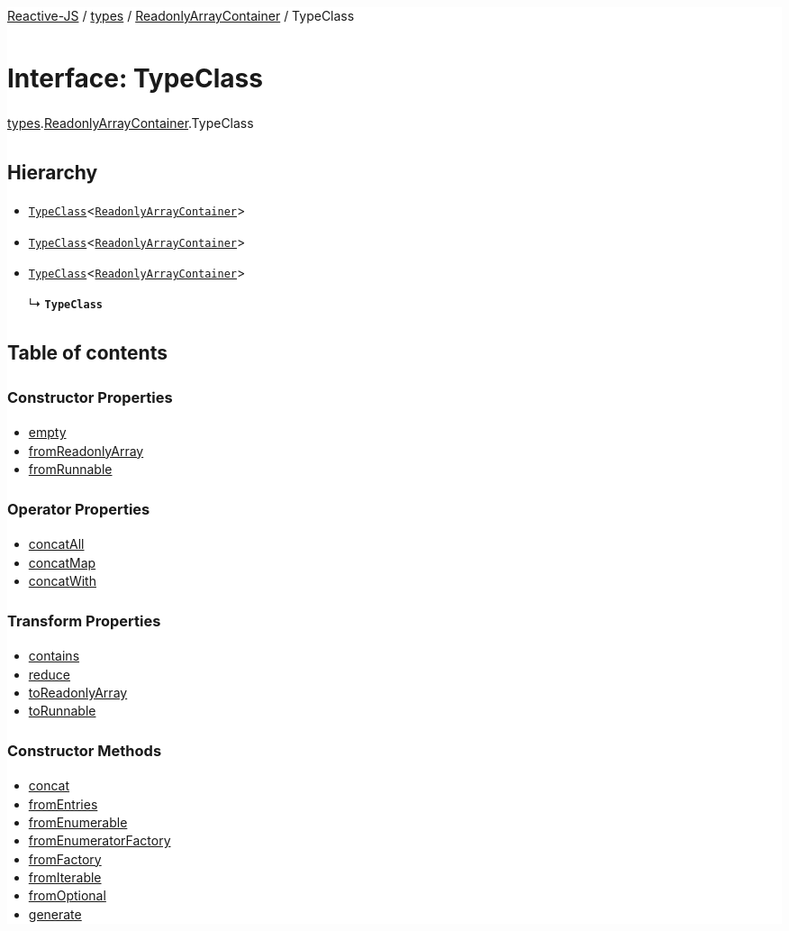 [Reactive-JS](../README.md) / [types](../modules/types.md) / [ReadonlyArrayContainer](../modules/types.ReadonlyArrayContainer.md) / TypeClass

# Interface: TypeClass

[types](../modules/types.md).[ReadonlyArrayContainer](../modules/types.ReadonlyArrayContainer.md).TypeClass

## Hierarchy

- [`TypeClass`](types.KeyedContainers.TypeClass.md)<[`ReadonlyArrayContainer`](types.ReadonlyArrayContainer-1.md)\>

- [`TypeClass`](types.DeferredContainers.TypeClass.md)<[`ReadonlyArrayContainer`](types.ReadonlyArrayContainer-1.md)\>

- [`TypeClass`](types.RunnableContainers.TypeClass.md)<[`ReadonlyArrayContainer`](types.ReadonlyArrayContainer-1.md)\>

  ↳ **`TypeClass`**

## Table of contents

### Constructor Properties

- [empty](types.ReadonlyArrayContainer.TypeClass.md#empty)
- [fromReadonlyArray](types.ReadonlyArrayContainer.TypeClass.md#fromreadonlyarray)
- [fromRunnable](types.ReadonlyArrayContainer.TypeClass.md#fromrunnable)

### Operator Properties

- [concatAll](types.ReadonlyArrayContainer.TypeClass.md#concatall)
- [concatMap](types.ReadonlyArrayContainer.TypeClass.md#concatmap)
- [concatWith](types.ReadonlyArrayContainer.TypeClass.md#concatwith)

### Transform Properties

- [contains](types.ReadonlyArrayContainer.TypeClass.md#contains)
- [reduce](types.ReadonlyArrayContainer.TypeClass.md#reduce)
- [toReadonlyArray](types.ReadonlyArrayContainer.TypeClass.md#toreadonlyarray)
- [toRunnable](types.ReadonlyArrayContainer.TypeClass.md#torunnable)

### Constructor Methods

- [concat](types.ReadonlyArrayContainer.TypeClass.md#concat)
- [fromEntries](types.ReadonlyArrayContainer.TypeClass.md#fromentries)
- [fromEnumerable](types.ReadonlyArrayContainer.TypeClass.md#fromenumerable)
- [fromEnumeratorFactory](types.ReadonlyArrayContainer.TypeClass.md#fromenumeratorfactory)
- [fromFactory](types.ReadonlyArrayContainer.TypeClass.md#fromfactory)
- [fromIterable](types.ReadonlyArrayContainer.TypeClass.md#fromiterable)
- [fromOptional](types.ReadonlyArrayContainer.TypeClass.md#fromoptional)
- [generate](types.ReadonlyArrayContainer.TypeClass.md#generate)
